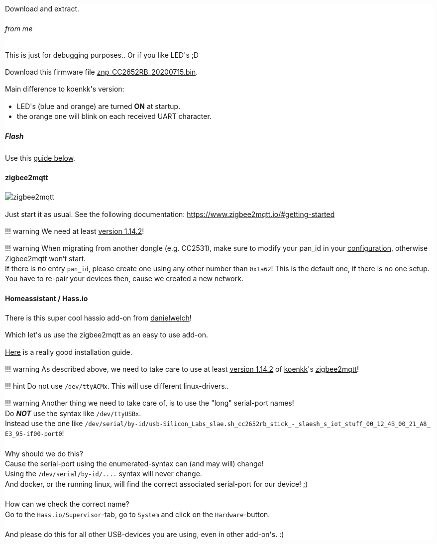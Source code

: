 Download and extract.

###### from me

This is just for debugging purposes.. Or if you like LED's ;D

Download this firmware file [znp_CC2652RB_20200715.bin](http://slae.sh/downloads/znp_CC2652RB_20200715.bin).

Main difference to koenkk's version:

  - LED's (blue and orange) are turned **ON** at startup.
  - the orange one will blink on each received UART character.

##### Flash

Use this [guide below](/projects/cc2652/#flashing).

#### zigbee2mqtt

![zigbee2mqtt](../images/zigbee2mqtt-logo.png)

Just start it as usual.
See the following documentation: https://www.zigbee2mqtt.io/#getting-started

!!! warning
    We need at least [version 1.14.2](https://github.com/Koenkk/zigbee2mqtt/releases/tag/1.14.2)!

!!! warning
    When migrating from another dongle (e.g. CC2531), make sure to modify your pan_id in your [configuration](https://www.zigbee2mqtt.io/information/configuration.html), otherwise Zigbee2mqtt won’t start.<br>
    If there is no entry `pan_id`, please create one using any other number than `0x1a62`! This is the default one, if there is no one setup.<br>
    You have to re-pair your devices then, cause we created a new network.

#### Homeassistant / Hass.io

There is this super cool hassio add-on from [danielwelch](https://github.com/danielwelch/hassio-zigbee2mqtt)!

Which let's us use the zigbee2mqtt as an easy to use add-on.

[Here](https://smart-home-assistant.de/zigbee2mqtt-installieren/) is a really good installation guide.

!!! warning
    As described above, we need to take care to use at least [version 1.14.2](https://github.com/Koenkk/zigbee2mqtt/releases/tag/1.14.2) of [koenkk]'s [zigbee2mqtt]!

!!! hint
    Do not use `/dev/ttyACMx`. This will use different linux-drivers..

!!! warning
    Another thing we need to take care of, is to use the "long" serial-port names!<br>
    Do ***NOT*** use the syntax like `/dev/ttyUSBx`.<br>
    Instead use the one like `/dev/serial/by-id/usb-Silicon_Labs_slae.sh_cc2652rb_stick_-_slaesh_s_iot_stuff_00_12_4B_00_21_A8_E3_95-if00-port0`!
    <br><br>
    Why should we do this?<br>
    Cause the serial-port using the enumerated-syntax can (and may will) change!<br>
    Using the `/dev/serial/by-id/....` syntax will never change.<br>
    And docker, or the running linux, will find the correct associated serial-port for our device! ;)
    <br><br>
    How can we check the correct name?<br>
    Go to the `Hass.io/Supervisor`-tab, go to `System` and click on the `Hardware`-button.
    <br><br>
    And please do this for all other USB-devices you are using, even in other add-on's. :)


[explanation here]: https://www.zigbee2mqtt.io/how_tos/how_to_improve_network_range.html#connect-the-cc2531-using-an-usb-extension-cable
[mail]: mailto:order@slae.sh
[email]: mailto:order@slae.sh
[zigbee2mqtt]: https://github.com/Koenkk/zigbee2mqtt
[koenkk]: https://github.com/Koenkk
[JelmerT's serial bootload tool]: https://github.com/JelmerT/cc2538-bsl
[cc2538-bsl.py]: https://github.com/JelmerT/cc2538-bsl/blob/master/cc2538-bsl.py
[here]: https://software-dl.ti.com/ccs/esd/documents/ccs_downloads.html#code-composer-studio-version-10-downloads
[UniFlash]: https://www.ti.com/tool/UNIFLASH
[wpantund]: https://github.com/openthread/wpantund
[Telegram]: https://t.me/slaesh